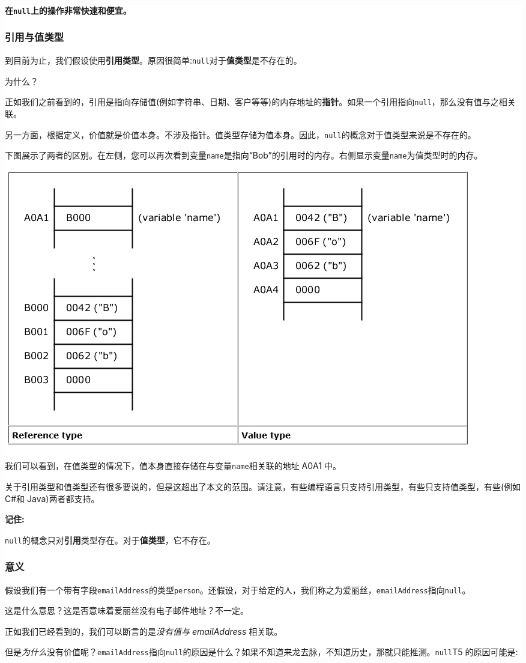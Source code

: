 **在`null`上的操作非常快速和便宜。**

### 引用与值类型

到目前为止，我们假设使用**引用类型**。原因很简单:`null`对于**值类型**是不存在的。

为什么？

正如我们之前看到的，引用是指向存储值(例如字符串、日期、客户等等)的内存地址的**指针**。如果一个引用指向`null`，那么没有值与之相关联。

另一方面，根据定义，价值就是价值本身。不涉及指针。值类型存储为值本身。因此，`null`的概念对于值类型来说是不存在的。

下图展示了两者的区别。在左侧，您可以再次看到变量`name`是指向“Bob”的引用时的内存。右侧显示变量`name`为值类型时的内存。

![lp5yoXOXWz72BIqJwzRFOqtIbcvckaixOIQg](img/c33b3b05d640efbbe5bacd8682a1a151.png)

我们可以看到，在值类型的情况下，值本身直接存储在与变量`name`相关联的地址 A0A1 中。

关于引用类型和值类型还有很多要说的，但是这超出了本文的范围。请注意，有些编程语言只支持引用类型，有些只支持值类型，有些(例如 C#和 Java)两者都支持。

**记住:**

`null`的概念只对**引用**类型存在。对于**值类型**，它不存在。

### 意义

假设我们有一个带有字段`emailAddress`的类型`person`。还假设，对于给定的人，我们称之为爱丽丝，`emailAddress`指向`null`。

这是什么意思？这是否意味着爱丽丝没有电子邮件地址？不一定。

正如我们已经看到的，我们可以断言的是*没有值与 emailAddress* 相关联。

但是*为什么*没有价值呢？`emailAddress`指向`null`的原因是什么？如果不知道来龙去脉，不知道历史，那就只能推测。`null`T5 的原因可能是:
